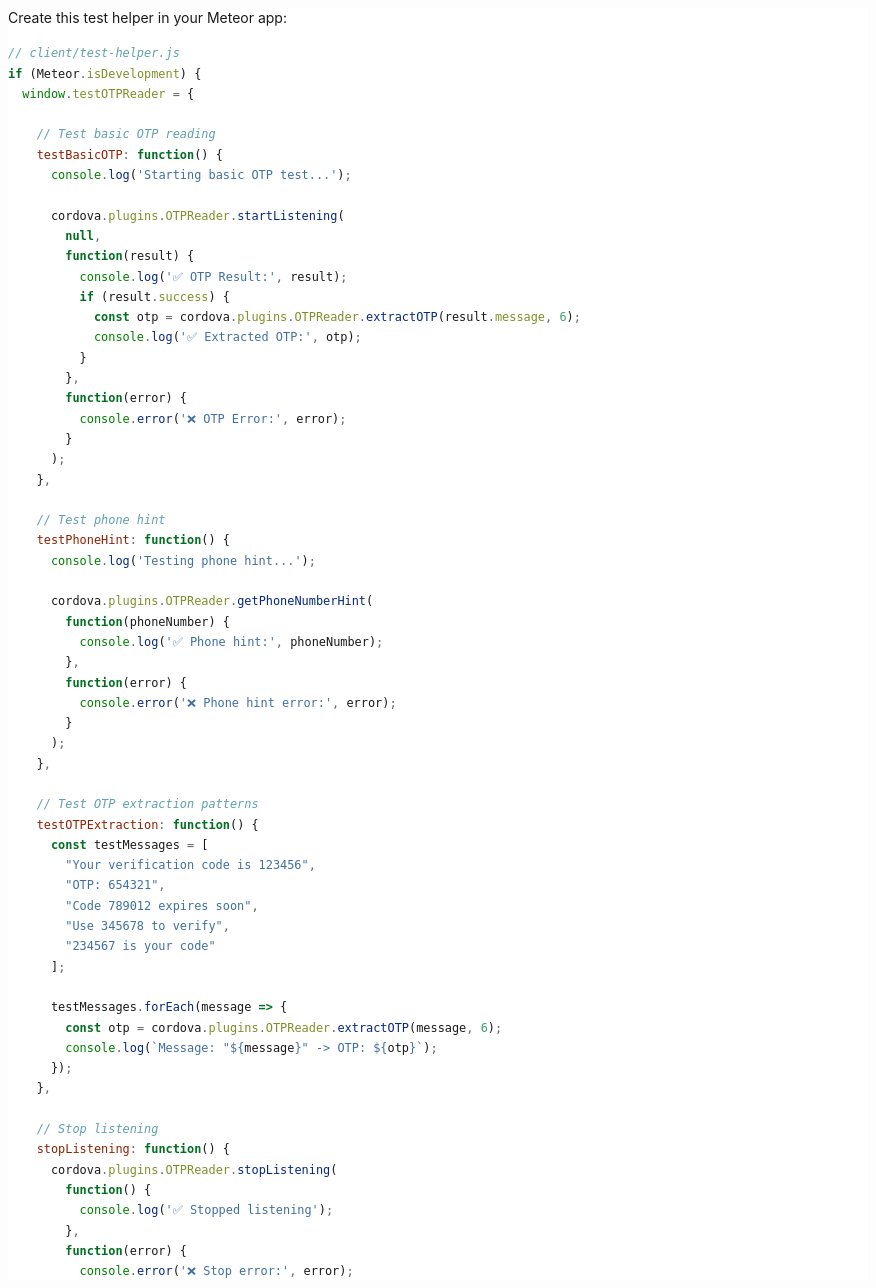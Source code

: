 Create this test helper in your Meteor app:

```javascript
// client/test-helper.js
if (Meteor.isDevelopment) {
  window.testOTPReader = {
    
    // Test basic OTP reading
    testBasicOTP: function() {
      console.log('Starting basic OTP test...');
      
      cordova.plugins.OTPReader.startListening(
        null,
        function(result) {
          console.log('✅ OTP Result:', result);
          if (result.success) {
            const otp = cordova.plugins.OTPReader.extractOTP(result.message, 6);
            console.log('✅ Extracted OTP:', otp);
          }
        },
        function(error) {
          console.error('❌ OTP Error:', error);
        }
      );
    },
    
    // Test phone hint
    testPhoneHint: function() {
      console.log('Testing phone hint...');
      
      cordova.plugins.OTPReader.getPhoneNumberHint(
        function(phoneNumber) {
          console.log('✅ Phone hint:', phoneNumber);
        },
        function(error) {
          console.error('❌ Phone hint error:', error);
        }
      );
    },
    
    // Test OTP extraction patterns
    testOTPExtraction: function() {
      const testMessages = [
        "Your verification code is 123456",
        "OTP: 654321",
        "Code 789012 expires soon",
        "Use 345678 to verify",
        "234567 is your code"
      ];
      
      testMessages.forEach(message => {
        const otp = cordova.plugins.OTPReader.extractOTP(message, 6);
        console.log(`Message: "${message}" -> OTP: ${otp}`);
      });
    },
    
    // Stop listening
    stopListening: function() {
      cordova.plugins.OTPReader.stopListening(
        function() {
          console.log('✅ Stopped listening');
        },
        function(error) {
          console.error('❌ Stop error:', error);
```